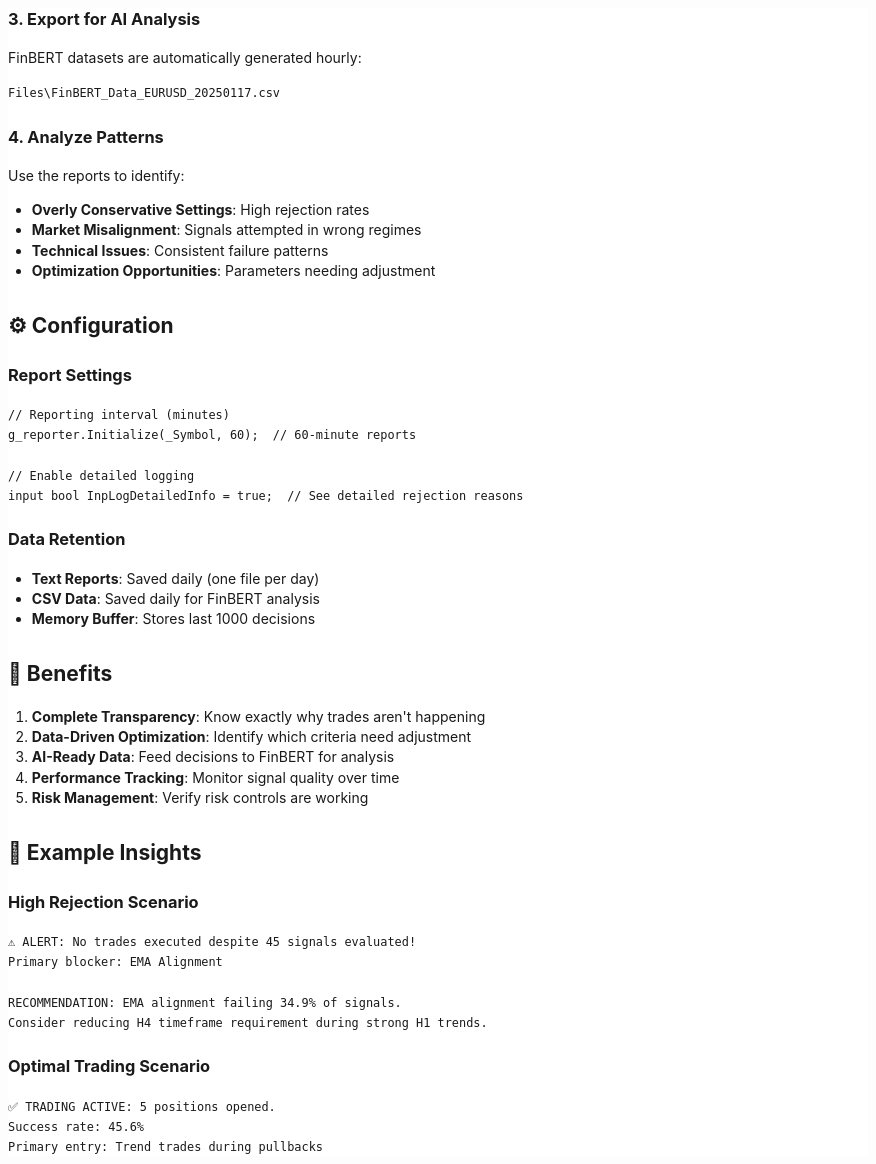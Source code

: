 ### 3. Export for AI Analysis
FinBERT datasets are automatically generated hourly:
```
Files\FinBERT_Data_EURUSD_20250117.csv
```

### 4. Analyze Patterns
Use the reports to identify:
- **Overly Conservative Settings**: High rejection rates
- **Market Misalignment**: Signals attempted in wrong regimes
- **Technical Issues**: Consistent failure patterns
- **Optimization Opportunities**: Parameters needing adjustment

## ⚙️ Configuration

### Report Settings
```mql5
// Reporting interval (minutes)
g_reporter.Initialize(_Symbol, 60);  // 60-minute reports

// Enable detailed logging
input bool InpLogDetailedInfo = true;  // See detailed rejection reasons
```

### Data Retention
- **Text Reports**: Saved daily (one file per day)
- **CSV Data**: Saved daily for FinBERT analysis
- **Memory Buffer**: Stores last 1000 decisions

## 🎯 Benefits

1. **Complete Transparency**: Know exactly why trades aren't happening
2. **Data-Driven Optimization**: Identify which criteria need adjustment
3. **AI-Ready Data**: Feed decisions to FinBERT for analysis
4. **Performance Tracking**: Monitor signal quality over time
5. **Risk Management**: Verify risk controls are working

## 📝 Example Insights

### High Rejection Scenario
```
⚠️ ALERT: No trades executed despite 45 signals evaluated!
Primary blocker: EMA Alignment

RECOMMENDATION: EMA alignment failing 34.9% of signals. 
Consider reducing H4 timeframe requirement during strong H1 trends.
```

### Optimal Trading Scenario
```
✅ TRADING ACTIVE: 5 positions opened.
Success rate: 45.6%
Primary entry: Trend trades during pullbacks
```
